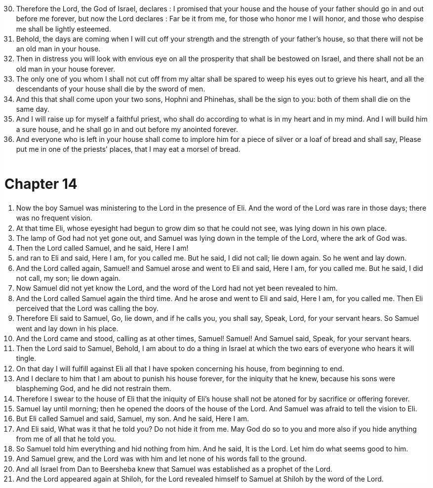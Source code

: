 30. Therefore the Lord, the God of Israel, declares : I promised that your house and the house of your father should go in and out before me forever, but now the Lord declares : Far be it from me, for those who honor me I will honor, and those who despise me shall be lightly esteemed.
31. Behold, the days are coming when I will cut off your strength and the strength of your father’s house, so that there will not be an old man in your house.
32. Then in distress you will look with envious eye on all the prosperity that shall be bestowed on Israel, and there shall not be an old man in your house forever.
33. The only one of you whom I shall not cut off from my altar shall be spared to weep his eyes out to grieve his heart, and all the descendants of your house shall die by the sword of men.
34. And this that shall come upon your two sons, Hophni and Phinehas, shall be the sign to you: both of them shall die on the same day.
35. And I will raise up for myself a faithful priest, who shall do according to what is in my heart and in my mind. And I will build him a sure house, and he shall go in and out before my anointed forever.
36. And everyone who is left in your house shall come to implore him for a piece of silver or a loaf of bread and shall say, Please put me in one of the priests’ places, that I may eat a morsel of bread.

# Chapter 14

1. Now the boy Samuel was ministering to the Lord in the presence of Eli. And the word of the Lord was rare in those days; there was no frequent vision.
2. At that time Eli, whose eyesight had begun to grow dim so that he could not see, was lying down in his own place.
3. The lamp of God had not yet gone out, and Samuel was lying down in the temple of the Lord, where the ark of God was.
4. Then the Lord called Samuel, and he said, Here I am!
5. and ran to Eli and said, Here I am, for you called me. But he said, I did not call; lie down again. So he went and lay down.
6. And the Lord called again, Samuel! and Samuel arose and went to Eli and said, Here I am, for you called me. But he said, I did not call, my son; lie down again.
7. Now Samuel did not yet know the Lord, and the word of the Lord had not yet been revealed to him.
8. And the Lord called Samuel again the third time. And he arose and went to Eli and said, Here I am, for you called me. Then Eli perceived that the Lord was calling the boy.
9. Therefore Eli said to Samuel, Go, lie down, and if he calls you, you shall say, Speak, Lord, for your servant hears. So Samuel went and lay down in his place.
10. And the Lord came and stood, calling as at other times, Samuel! Samuel! And Samuel said, Speak, for your servant hears.
11. Then the Lord said to Samuel, Behold, I am about to do a thing in Israel at which the two ears of everyone who hears it will tingle.
12. On that day I will fulfill against Eli all that I have spoken concerning his house, from beginning to end.
13. And I declare to him that I am about to punish his house forever, for the iniquity that he knew, because his sons were blaspheming God, and he did not restrain them.
14. Therefore I swear to the house of Eli that the iniquity of Eli’s house shall not be atoned for by sacrifice or offering forever.
15. Samuel lay until morning; then he opened the doors of the house of the Lord. And Samuel was afraid to tell the vision to Eli.
16. But Eli called Samuel and said, Samuel, my son. And he said, Here I am.
17. And Eli said, What was it that he told you? Do not hide it from me. May God do so to you and more also if you hide anything from me of all that he told you.
18. So Samuel told him everything and hid nothing from him. And he said, It is the Lord. Let him do what seems good to him.
19. And Samuel grew, and the Lord was with him and let none of his words fall to the ground.
20. And all Israel from Dan to Beersheba knew that Samuel was established as a prophet of the Lord.
21. And the Lord appeared again at Shiloh, for the Lord revealed himself to Samuel at Shiloh by the word of the Lord.
